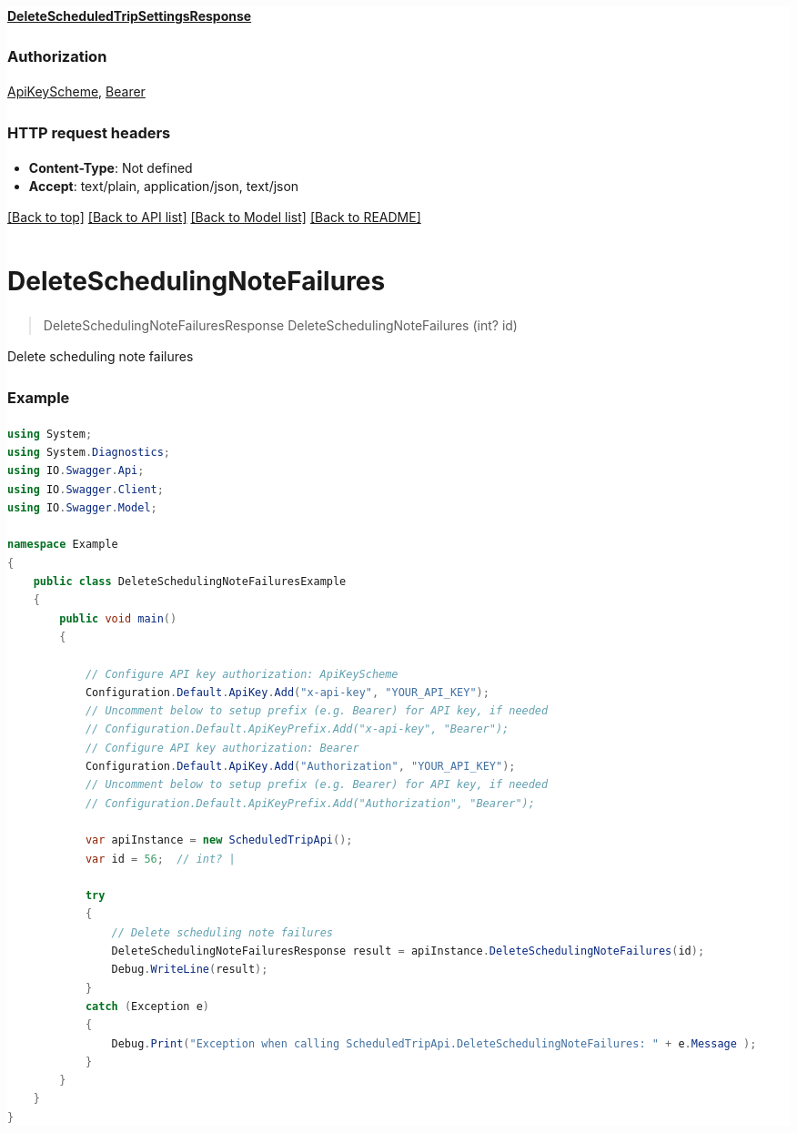 [**DeleteScheduledTripSettingsResponse**](DeleteScheduledTripSettingsResponse.md)

### Authorization

[ApiKeyScheme](../README.md#ApiKeyScheme), [Bearer](../README.md#Bearer)

### HTTP request headers

 - **Content-Type**: Not defined
 - **Accept**: text/plain, application/json, text/json

[[Back to top]](#) [[Back to API list]](../README.md#documentation-for-api-endpoints) [[Back to Model list]](../README.md#documentation-for-models) [[Back to README]](../README.md)

<a name="deleteschedulingnotefailures"></a>
# **DeleteSchedulingNoteFailures**
> DeleteSchedulingNoteFailuresResponse DeleteSchedulingNoteFailures (int? id)

Delete scheduling note failures

### Example
```csharp
using System;
using System.Diagnostics;
using IO.Swagger.Api;
using IO.Swagger.Client;
using IO.Swagger.Model;

namespace Example
{
    public class DeleteSchedulingNoteFailuresExample
    {
        public void main()
        {
            
            // Configure API key authorization: ApiKeyScheme
            Configuration.Default.ApiKey.Add("x-api-key", "YOUR_API_KEY");
            // Uncomment below to setup prefix (e.g. Bearer) for API key, if needed
            // Configuration.Default.ApiKeyPrefix.Add("x-api-key", "Bearer");
            // Configure API key authorization: Bearer
            Configuration.Default.ApiKey.Add("Authorization", "YOUR_API_KEY");
            // Uncomment below to setup prefix (e.g. Bearer) for API key, if needed
            // Configuration.Default.ApiKeyPrefix.Add("Authorization", "Bearer");

            var apiInstance = new ScheduledTripApi();
            var id = 56;  // int? | 

            try
            {
                // Delete scheduling note failures
                DeleteSchedulingNoteFailuresResponse result = apiInstance.DeleteSchedulingNoteFailures(id);
                Debug.WriteLine(result);
            }
            catch (Exception e)
            {
                Debug.Print("Exception when calling ScheduledTripApi.DeleteSchedulingNoteFailures: " + e.Message );
            }
        }
    }
}
```
